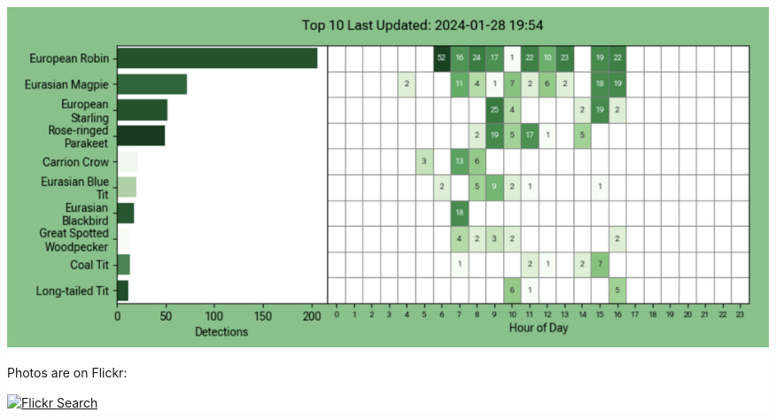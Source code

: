 ![Birdnet-pi Jan 28 2024](/assets/img/Birdnet-pi012024.png)

Photos are on Flickr: 

<a data-flickr-embed="true" data-header="true" data-footer="true" href="https://www.flickr.com/search/?sort&#x3D;date-taken-desc&amp;safe_search&#x3D;1&amp;tags&#x3D;rspbjan2024&amp;user_id&#x3D;96635144%40N00&amp;view_all&#x3D;1" title="Birdnet photos tagged with RSPBjan2024"><img src="https://live.staticflickr.com/65535/53492540557_c2c17c6406_c.jpg" width="100%" alt="Flickr Search"/></a><script async src="//embedr.flickr.com/assets/client-code.js" charset="utf-8"></script>